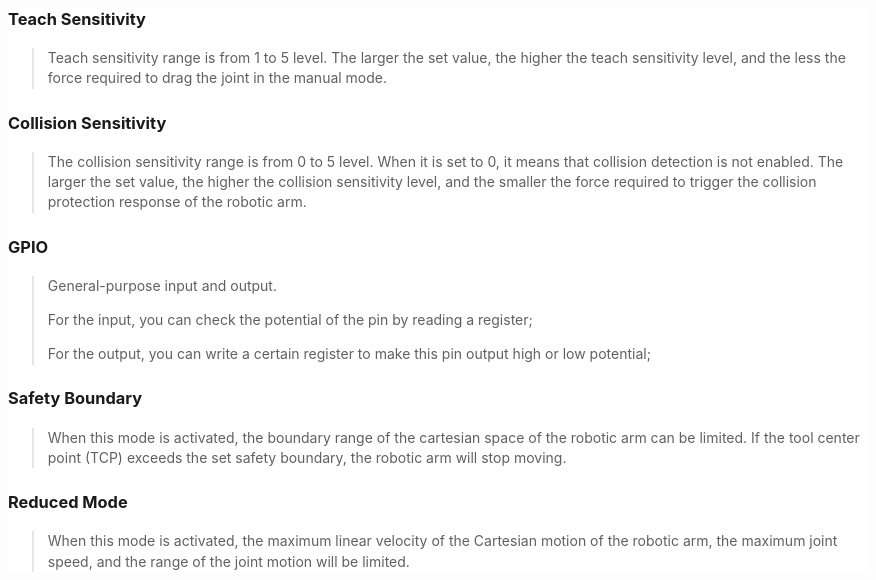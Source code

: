 
### **Teach Sensitivity**

> Teach sensitivity range is from 1 to 5 level. The larger the set value, the higher the teach sensitivity level, and the less the force required to drag the joint in the manual mode.



### **Collision Sensitivity**

> The collision sensitivity range is from 0 to 5 level. When it is set to 0, it means that collision detection is not enabled. The larger the set value, the higher the collision sensitivity level, and the smaller the force required to trigger the collision protection response of the robotic arm.



### **GPIO**

> General-purpose input and output.
>
> For the input, you can check the potential of the pin by reading a register;
>
> For the output, you can write a certain register to make this pin output high or low potential;



### **Safety Boundary**

> When this mode is activated, the boundary range of the cartesian space of the robotic arm can be limited. If the tool center point (TCP) exceeds the set safety boundary, the robotic arm will stop moving.



### **Reduced Mode**

> When this mode is activated, the maximum linear velocity of the Cartesian motion of the robotic arm, the maximum joint speed, and the range of the joint motion will be limited.

